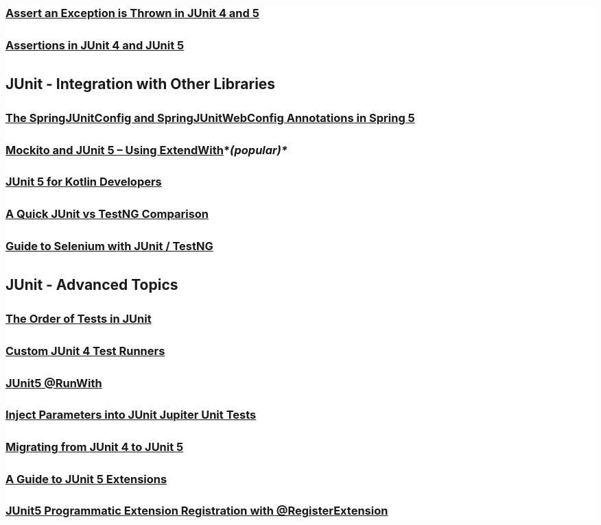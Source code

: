 ### [Assert an Exception is Thrown in JUnit 4 and 5](https://www.baeldung.com/junit-assert-exception)

### [Assertions in JUnit 4 and JUnit 5](https://www.baeldung.com/junit-assertions)

## JUnit - Integration with Other Libraries

### [The SpringJUnitConfig and SpringJUnitWebConfig Annotations in Spring 5](https://www.baeldung.com/spring-5-junit-config)

### **[Mockito and JUnit 5 – Using ExtendWith](https://www.baeldung.com/mockito-junit-5-extension)\**(popular)\****

### [JUnit 5 for Kotlin Developers](https://www.baeldung.com/junit-5-kotlin)

### [A Quick JUnit vs TestNG Comparison](https://www.baeldung.com/junit-vs-testng)

### [Guide to Selenium with JUnit / TestNG](https://www.baeldung.com/java-selenium-with-junit-and-testng)

## JUnit - Advanced Topics

### [The Order of Tests in JUnit](https://www.baeldung.com/junit-5-test-order)

### [Custom JUnit 4 Test Runners](https://www.baeldung.com/junit-4-custom-runners)

### [JUnit5 @RunWith](https://www.baeldung.com/junit-5-runwith)

### [Inject Parameters into JUnit Jupiter Unit Tests](https://www.baeldung.com/junit-5-parameters)

### [Migrating from JUnit 4 to JUnit 5](https://www.baeldung.com/junit-5-migration)

### [A Guide to JUnit 5 Extensions](https://www.baeldung.com/junit-5-extensions)

### [JUnit5 Programmatic Extension Registration with @RegisterExtension](https://www.baeldung.com/junit-5-registerextension-annotation)
